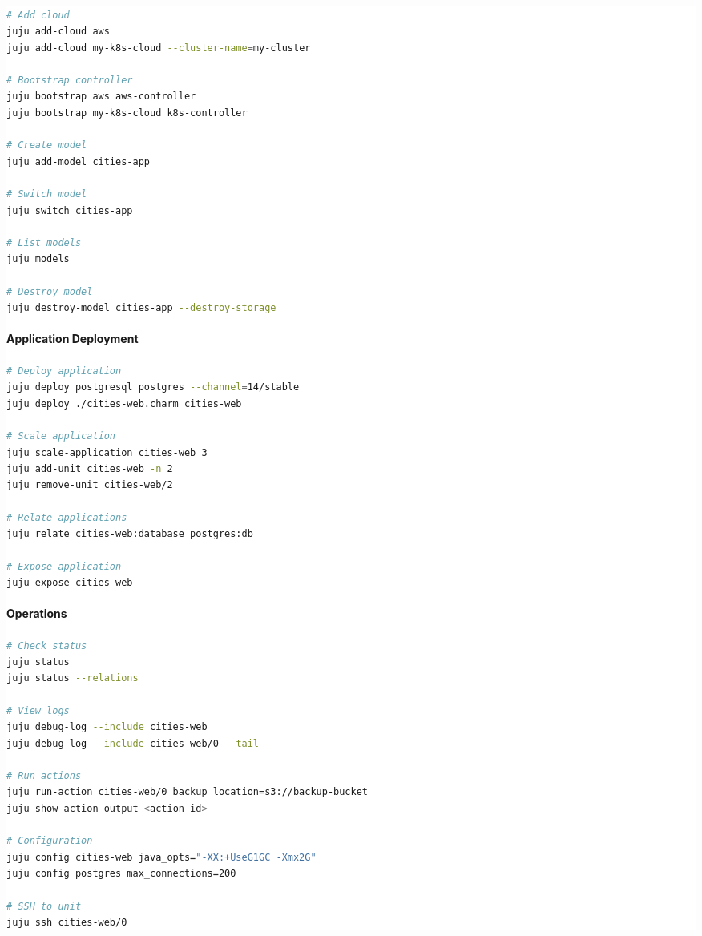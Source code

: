 ```bash
# Add cloud
juju add-cloud aws
juju add-cloud my-k8s-cloud --cluster-name=my-cluster

# Bootstrap controller
juju bootstrap aws aws-controller
juju bootstrap my-k8s-cloud k8s-controller

# Create model
juju add-model cities-app

# Switch model
juju switch cities-app

# List models
juju models

# Destroy model
juju destroy-model cities-app --destroy-storage
```

#### Application Deployment

```bash
# Deploy application
juju deploy postgresql postgres --channel=14/stable
juju deploy ./cities-web.charm cities-web

# Scale application
juju scale-application cities-web 3
juju add-unit cities-web -n 2
juju remove-unit cities-web/2

# Relate applications
juju relate cities-web:database postgres:db

# Expose application
juju expose cities-web
```

#### Operations

```bash
# Check status
juju status
juju status --relations

# View logs
juju debug-log --include cities-web
juju debug-log --include cities-web/0 --tail

# Run actions
juju run-action cities-web/0 backup location=s3://backup-bucket
juju show-action-output <action-id>

# Configuration
juju config cities-web java_opts="-XX:+UseG1GC -Xmx2G"
juju config postgres max_connections=200

# SSH to unit
juju ssh cities-web/0
```
